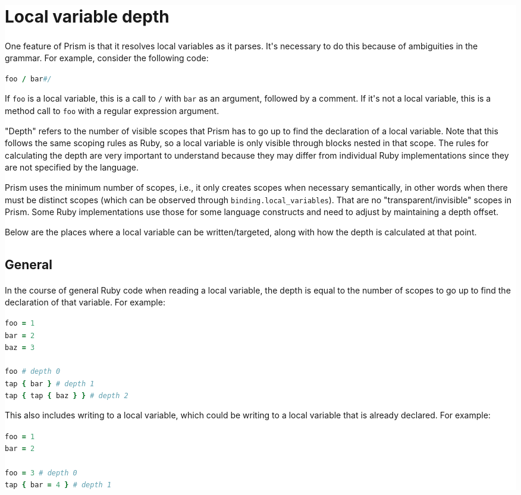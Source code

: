 # Local variable depth

One feature of Prism is that it resolves local variables as it parses. It's necessary to do this because of ambiguities in the grammar. For example, consider the following code:

```ruby
foo / bar#/
```

If `foo` is a local variable, this is a call to `/` with `bar` as an argument, followed by a comment. If it's not a local variable, this is a method call to `foo` with a regular expression argument.

"Depth" refers to the number of visible scopes that Prism has to go up to find the declaration of a local variable.
Note that this follows the same scoping rules as Ruby, so a local variable is only visible through blocks nested in that scope.
The rules for calculating the depth are very important to understand because they may differ from individual Ruby implementations since they are not specified by the language.

Prism uses the minimum number of scopes, i.e., it only creates scopes when necessary semantically, in other words when there must be distinct scopes (which can be observed through `binding.local_variables`).
That are no "transparent/invisible" scopes in Prism.
Some Ruby implementations use those for some language constructs and need to adjust by maintaining a depth offset.

Below are the places where a local variable can be written/targeted, along with how the depth is calculated at that point.

## General

In the course of general Ruby code when reading a local variable, the depth is equal to the number of scopes to go up to find the declaration of that variable. For example:

```ruby
foo = 1
bar = 2
baz = 3

foo # depth 0
tap { bar } # depth 1
tap { tap { baz } } # depth 2
```

This also includes writing to a local variable, which could be writing to a local variable that is already declared. For example:

```ruby
foo = 1
bar = 2

foo = 3 # depth 0
tap { bar = 4 } # depth 1
```
